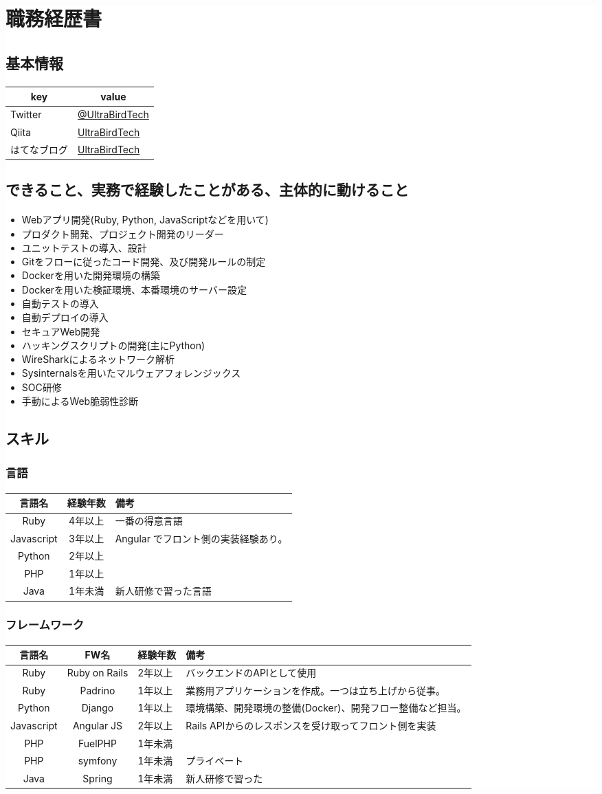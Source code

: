# 職務経歴書

## 基本情報

|key|value|
|---|-----|
|Twitter|[@UltraBirdTech](https://twitter.com/UltraBirdTech)|
|Qiita|[UltraBirdTech](http://qiita.com/UltraBirdTech)|
|はてなブログ|[UltraBirdTech](http://ultrabirdtech.hatenablog.com)|

## できること、実務で経験したことがある、主体的に動けること

 - Webアプリ開発(Ruby, Python, JavaScriptなどを用いて)
 - プロダクト開発、プロジェクト開発のリーダー
 - ユニットテストの導入、設計
 - Gitをフローに従ったコード開発、及び開発ルールの制定
 - Dockerを用いた開発環境の構築
 - Dockerを用いた検証環境、本番環境のサーバー設定
 - 自動テストの導入
 - 自動デプロイの導入
 - セキュアWeb開発
 - ハッキングスクリプトの開発(主にPython)
 - WireSharkによるネットワーク解析
 - Sysinternalsを用いたマルウェアフォレンジックス
 - SOC研修
 - 手動によるWeb脆弱性診断

## スキル

### 言語
|言語名|経験年数|備考|
|:---:|:---:|:----|
| Ruby | 4年以上 | 一番の得意言語|
| Javascript | 3年以上 | Angular でフロント側の実装経験あり。|
| Python | 2年以上 | |
| PHP | 1年以上 | |
| Java | 1年未満 | 新人研修で習った言語|

### フレームワーク

|言語名|FW名|経験年数|備考|
|:---:|:---:|:----|:--|
| Ruby |Ruby on Rails| 2年以上 | バックエンドのAPIとして使用|
| Ruby |Padrino| 1年以上 | 業務用アプリケーションを作成。一つは立ち上げから従事。|
| Python| Django | 1年以上 | 環境構築、開発環境の整備(Docker)、開発フロー整備など担当。 |
| Javascript |Angular JS| 2年以上 | Rails APIからのレスポンスを受け取ってフロント側を実装|
| PHP | FuelPHP | 1年未満 ||
| PHP | symfony | 1年未満 |プライベート|
| Java | Spring| 1年未満 | 新人研修で習った |
